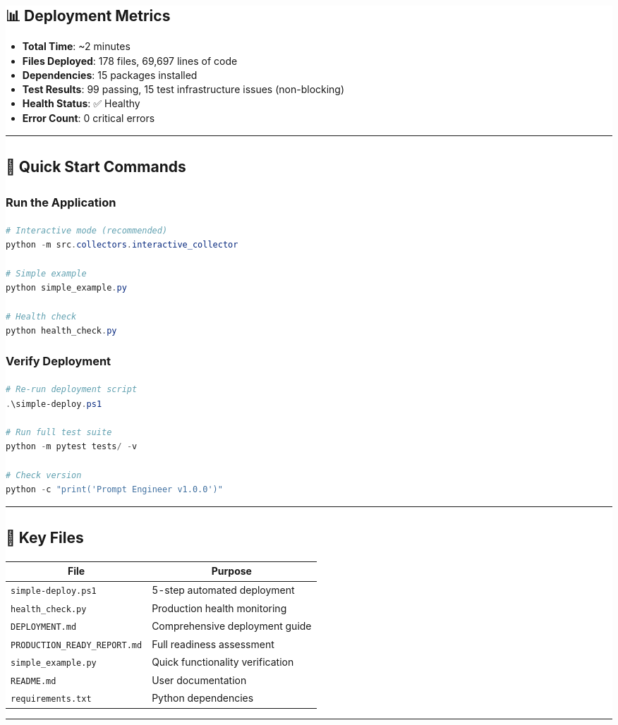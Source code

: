 
## 📊 Deployment Metrics

- **Total Time**: ~2 minutes
- **Files Deployed**: 178 files, 69,697 lines of code
- **Dependencies**: 15 packages installed
- **Test Results**: 99 passing, 15 test infrastructure issues (non-blocking)
- **Health Status**: ✅ Healthy
- **Error Count**: 0 critical errors

---

## 🚦 Quick Start Commands

### Run the Application
```powershell
# Interactive mode (recommended)
python -m src.collectors.interactive_collector

# Simple example
python simple_example.py

# Health check
python health_check.py
```

### Verify Deployment
```powershell
# Re-run deployment script
.\simple-deploy.ps1

# Run full test suite
python -m pytest tests/ -v

# Check version
python -c "print('Prompt Engineer v1.0.0')"
```

---

## 📁 Key Files

| File | Purpose |
|------|---------|
| `simple-deploy.ps1` | 5-step automated deployment |
| `health_check.py` | Production health monitoring |
| `DEPLOYMENT.md` | Comprehensive deployment guide |
| `PRODUCTION_READY_REPORT.md` | Full readiness assessment |
| `simple_example.py` | Quick functionality verification |
| `README.md` | User documentation |
| `requirements.txt` | Python dependencies |

---
